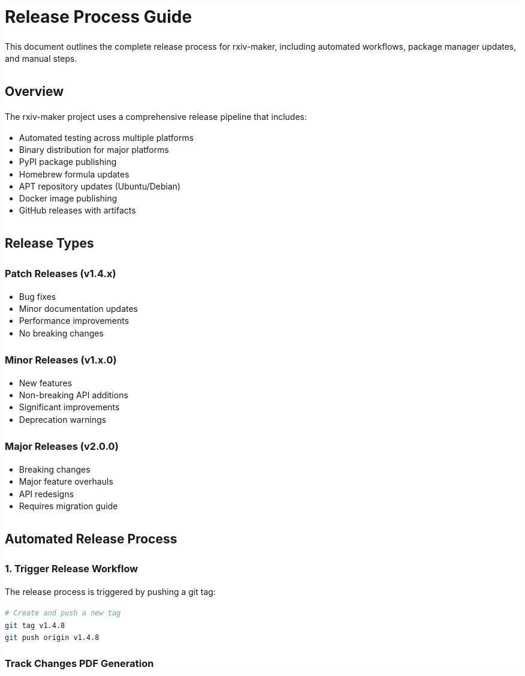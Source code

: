 # Release Process Guide

This document outlines the complete release process for rxiv-maker, including automated workflows, package manager updates, and manual steps.

## Overview

The rxiv-maker project uses a comprehensive release pipeline that includes:
- Automated testing across multiple platforms
- Binary distribution for major platforms
- PyPI package publishing
- Homebrew formula updates
- APT repository updates (Ubuntu/Debian)
- Docker image publishing
- GitHub releases with artifacts

## Release Types

### Patch Releases (v1.4.x)
- Bug fixes
- Minor documentation updates
- Performance improvements
- No breaking changes

### Minor Releases (v1.x.0)
- New features
- Non-breaking API additions
- Significant improvements
- Deprecation warnings

### Major Releases (v2.0.0)
- Breaking changes
- Major feature overhauls
- API redesigns
- Requires migration guide

## Automated Release Process

### 1. Trigger Release Workflow

The release process is triggered by pushing a git tag:

```bash
# Create and push a new tag
git tag v1.4.8
git push origin v1.4.8
```

### Track Changes PDF Generation
